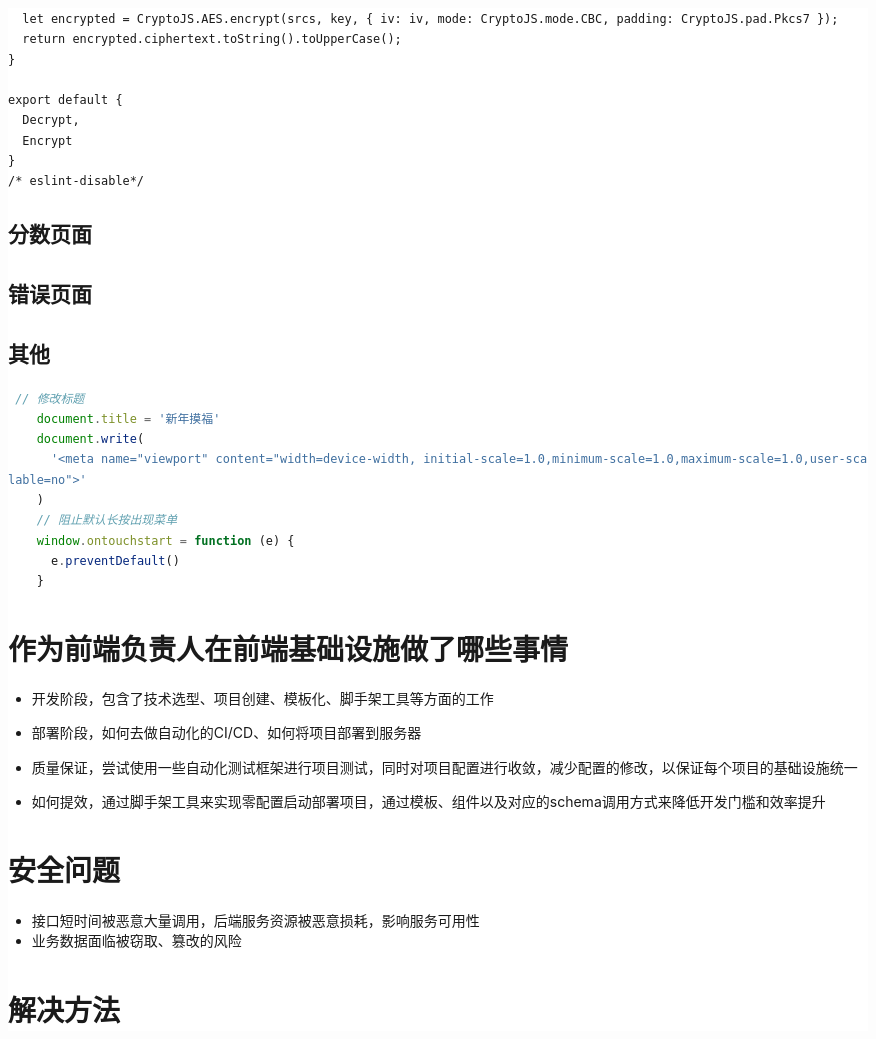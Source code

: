   ```JS
    let encrypted = CryptoJS.AES.encrypt(srcs, key, { iv: iv, mode: CryptoJS.mode.CBC, padding: CryptoJS.pad.Pkcs7 });
    return encrypted.ciphertext.toString().toUpperCase();
  }
  
  export default {
    Decrypt,
    Encrypt
  }
  /* eslint-disable*/
  ```

  

## 分数页面

## 错误页面

## 其他

```js
 // 修改标题
    document.title = '新年摸福'
    document.write(
      '<meta name="viewport" content="width=device-width, initial-scale=1.0,minimum-scale=1.0,maximum-scale=1.0,user-scalable=no">'
    )
    // 阻止默认长按出现菜单
    window.ontouchstart = function (e) {
      e.preventDefault()
    }
```

# 作为前端负责人在前端基础设施做了哪些事情

+ 开发阶段，包含了技术选型、项目创建、模板化、脚手架工具等方面的工作

+ 部署阶段，如何去做自动化的CI/CD、如何将项目部署到服务器

+ 质量保证，尝试使用一些自动化测试框架进行项目测试，同时对项目配置进行收敛，减少配置的修改，以保证每个项目的基础设施统一
+ 如何提效，通过脚手架工具来实现零配置启动部署项目，通过模板、组件以及对应的schema调用方式来降低开发门槛和效率提升

# 安全问题

+ 接口短时间被恶意大量调用，后端服务资源被恶意损耗，影响服务可用性
+ 业务数据面临被窃取、篡改的风险

# 解决方法
